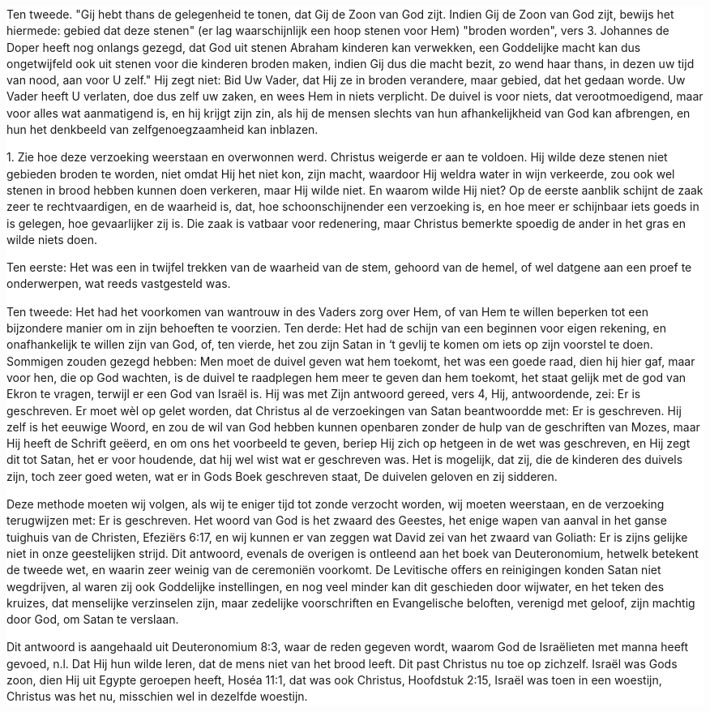 Ten tweede. "Gij hebt thans de gelegenheid te tonen, dat Gij de Zoon van God zijt. Indien Gij de Zoon van God zijt, bewijs het hiermede: gebied dat deze stenen" (er lag waarschijnlijk een hoop stenen voor Hem) "broden worden", vers 3. Johannes de Doper heeft nog onlangs gezegd, dat God uit stenen Abraham kinderen kan verwekken, een Goddelijke macht kan dus ongetwijfeld ook uit stenen voor die kinderen broden maken, indien Gij dus die macht bezit, zo wend haar thans, in dezen uw tijd van nood, aan voor U zelf." Hij zegt niet: Bid Uw Vader, dat Hij ze in broden verandere, maar gebied, dat het gedaan worde. Uw Vader heeft U verlaten, doe dus zelf uw zaken, en wees Hem in niets verplicht. De duivel is voor niets, dat verootmoedigend, maar voor alles wat aanmatigend is, en hij krijgt zijn zin, als hij de mensen slechts van hun afhankelijkheid van God kan afbrengen, en hun het denkbeeld van zelfgenoegzaamheid kan inblazen. 

1\. Zie hoe deze verzoeking weerstaan en overwonnen werd. Christus weigerde er aan te voldoen. Hij wilde deze stenen niet gebieden broden te worden, niet omdat Hij het niet kon, zijn macht, waardoor Hij weldra water in wijn verkeerde, zou ook wel stenen in brood hebben kunnen doen verkeren, maar Hij wilde niet. En waarom wilde Hij niet? Op de eerste aanblik schijnt de zaak zeer te rechtvaardigen, en de waarheid is, dat, hoe schoonschijnender een verzoeking is, en hoe meer er schijnbaar iets goeds in is gelegen, hoe gevaarlijker zij is. Die zaak is vatbaar voor redenering, maar Christus bemerkte spoedig de ander in het gras en wilde niets doen. 

Ten eerste: Het was een in twijfel trekken van de waarheid van de stem, gehoord van de hemel, of wel datgene aan een proef te onderwerpen, wat reeds vastgesteld was. 

Ten tweede: Het had het voorkomen van wantrouw in des Vaders zorg over Hem, of van Hem te willen beperken tot een bijzondere manier om in zijn behoeften te voorzien. Ten derde: Het had de schijn van een beginnen voor eigen rekening, en onafhankelijk te willen zijn van God, of, ten vierde, het zou zijn Satan in ‘t gevlij te komen om iets op zijn voorstel te doen. Sommigen zouden gezegd hebben: Men moet de duivel geven wat hem toekomt, het was een goede raad, dien hij hier gaf, maar voor hen, die op God wachten, is de duivel te raadplegen hem meer te geven dan hem toekomt, het staat gelijk met de god van Ekron te vragen, terwijl er een God van Israël is. Hij was met Zijn antwoord gereed, vers 4, Hij, antwoordende, zei: Er is geschreven. Er moet wèl op gelet worden, dat Christus al de verzoekingen van Satan beantwoordde met: Er is geschreven. Hij zelf is het eeuwige Woord, en zou de wil van God hebben kunnen openbaren zonder de hulp van de geschriften van Mozes, maar Hij heeft de Schrift geëerd, en om ons het voorbeeld te geven, beriep Hij zich op hetgeen in de wet was geschreven, en Hij zegt dit tot Satan, het er voor houdende, dat hij wel wist wat er geschreven was. Het is mogelijk, dat zij, die de kinderen des duivels zijn, toch zeer goed weten, wat er in Gods Boek geschreven staat, De duivelen geloven en zij sidderen. 

Deze methode moeten wij volgen, als wij te eniger tijd tot zonde verzocht worden, wij moeten weerstaan, en de verzoeking terugwijzen met: Er is geschreven. Het woord van God is het zwaard des Geestes, het enige wapen van aanval in het ganse tuighuis van de Christen, Efeziërs 6:17, en wij kunnen er van zeggen wat David zei van het zwaard van Goliath: Er is zijns gelijke niet in onze geestelijken strijd. Dit antwoord, evenals de overigen is ontleend aan het boek van Deuteronomium, hetwelk betekent de tweede wet, en waarin zeer weinig van de ceremoniën voorkomt. De Levitische offers en reinigingen konden Satan niet wegdrijven, al waren zij ook Goddelijke instellingen, en nog veel minder kan dit geschieden door wijwater, en het teken des kruizes, dat menselijke verzinselen zijn, maar zedelijke voorschriften en Evangelische beloften, verenigd met geloof, zijn machtig door God, om Satan te verslaan. 

Dit antwoord is aangehaald uit Deuteronomium 8:3, waar de reden gegeven wordt, waarom God de Israëlieten met manna heeft gevoed, n.l. Dat Hij hun wilde leren, dat de mens niet van het brood leeft. Dit past Christus nu toe op zichzelf. Israël was Gods zoon, dien Hij uit Egypte geroepen heeft, Hoséa 11:1, dat was ook Christus, Hoofdstuk 2:15, Israël was toen in een woestijn, Christus was het nu, misschien wel in dezelfde woestijn. 
